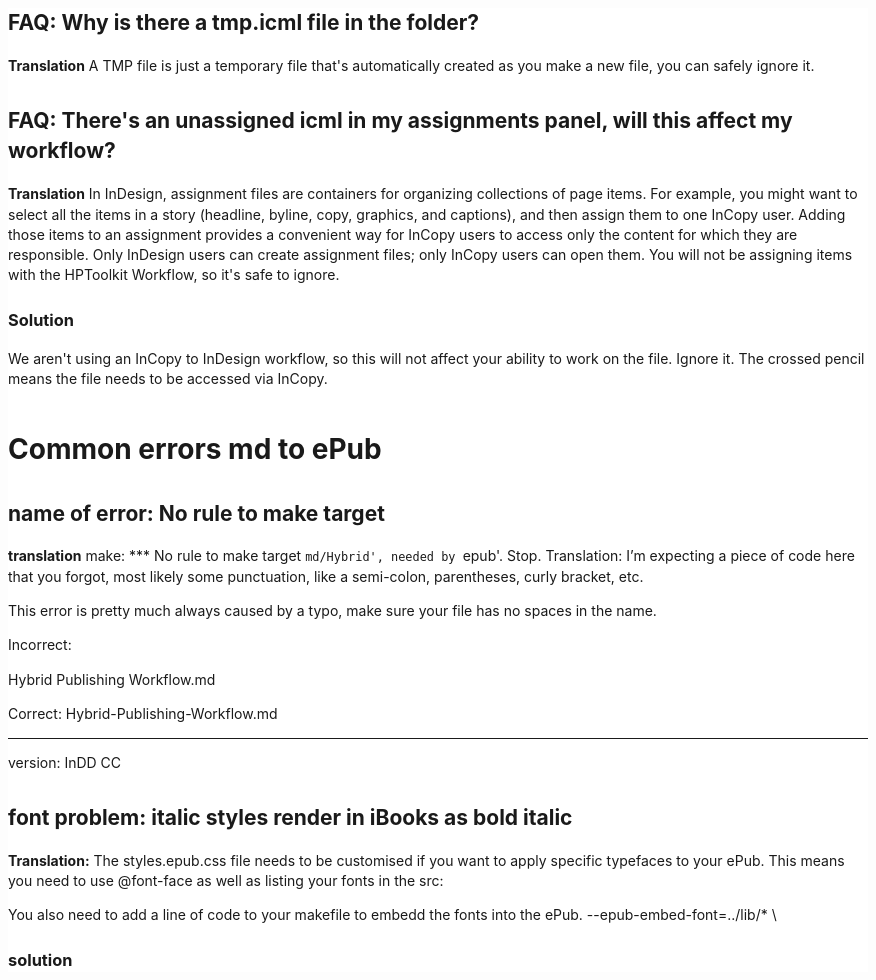 ## FAQ: Why is there a tmp.icml file in the folder?
**Translation**
A TMP file is just a temporary file that's automatically created as you make a new file, you can safely ignore it.

## FAQ: There's an unassigned icml in my assignments panel, will this affect my workflow?

**Translation**
In InDesign, assignment files are containers for organizing collections of page items. For example, you might want to select all the items in a story (headline, byline, copy, graphics, and captions), and then assign them to one InCopy user. Adding those items to an assignment provides a convenient way for InCopy users to access only the content for which they are responsible. Only InDesign users can create assignment files; only InCopy users can open them.
You will not be assigning items with the HPToolkit Workflow, so it's safe to ignore.

### Solution
We aren't using an InCopy to InDesign workflow, so this will not affect your ability to work on the file. Ignore it. The crossed pencil means the file needs to be accessed via InCopy.
# Common errors md to ePub

## name of error: No rule to make target
**translation**
make: *** No rule to make target `md/Hybrid', needed by `epub'.  Stop.
Translation: I’m expecting a piece of code here that you forgot, most likely some punctuation, like a semi-colon, parentheses, curly bracket, etc.

This error is pretty much always caused by a typo, make sure your file has no spaces in the name.

Incorrect:

Hybrid Publishing Workflow.md

Correct:
Hybrid-Publishing-Workflow.md

----
version: InDD CC

## font problem: italic styles render in iBooks as bold italic

**Translation:**
The styles.epub.css file needs to be customised if you want to apply specific typefaces to your ePub. This means you need to use @font-face as well as listing your fonts in the src:

You also need to add a line of code to your makefile to embedd the fonts into the ePub.
--epub-embed-font=../lib/* \

### solution
